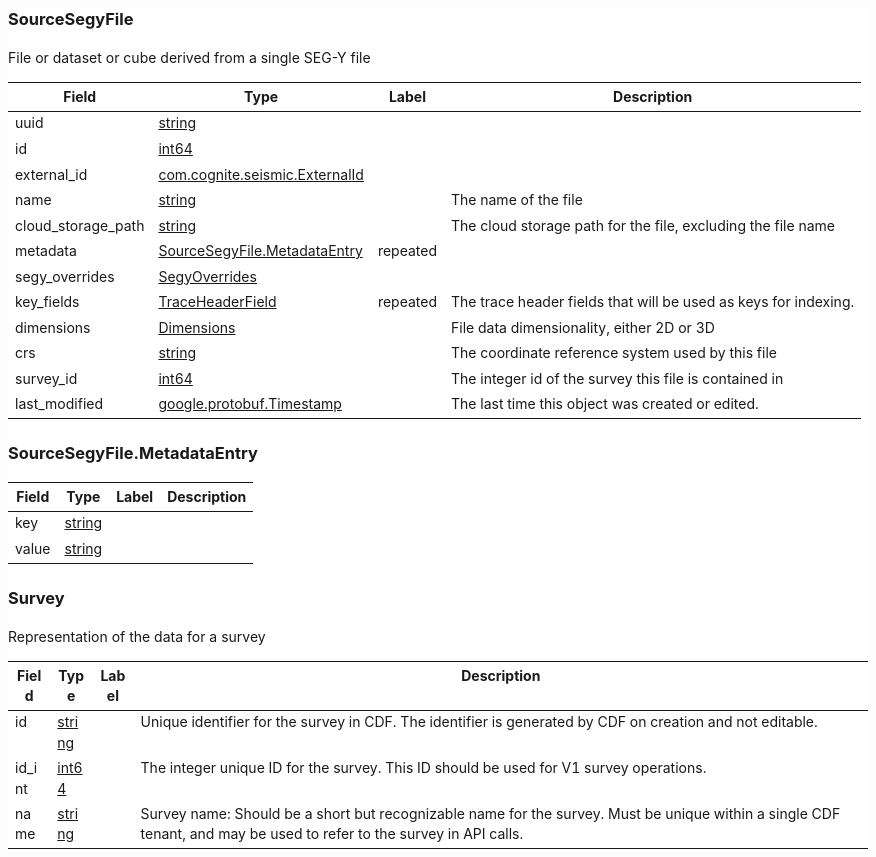 
<a name="com-cognite-seismic-v1-SourceSegyFile"></a>

### SourceSegyFile
File or dataset or cube derived from a single SEG-Y file


| Field | Type | Label | Description |
| ----- | ---- | ----- | ----------- |
| uuid | [string](#string) |  |  |
| id | [int64](#int64) |  |  |
| external_id | [com.cognite.seismic.ExternalId](#com-cognite-seismic-ExternalId) |  |  |
| name | [string](#string) |  | The name of the file |
| cloud_storage_path | [string](#string) |  | The cloud storage path for the file, excluding the file name |
| metadata | [SourceSegyFile.MetadataEntry](#com-cognite-seismic-v1-SourceSegyFile-MetadataEntry) | repeated |  |
| segy_overrides | [SegyOverrides](#com-cognite-seismic-v1-SegyOverrides) |  |  |
| key_fields | [TraceHeaderField](#com-cognite-seismic-v1-TraceHeaderField) | repeated | The trace header fields that will be used as keys for indexing. |
| dimensions | [Dimensions](#com-cognite-seismic-v1-Dimensions) |  | File data dimensionality, either 2D or 3D |
| crs | [string](#string) |  | The coordinate reference system used by this file |
| survey_id | [int64](#int64) |  | The integer id of the survey this file is contained in |
| last_modified | [google.protobuf.Timestamp](#google-protobuf-Timestamp) |  | The last time this object was created or edited. |






<a name="com-cognite-seismic-v1-SourceSegyFile-MetadataEntry"></a>

### SourceSegyFile.MetadataEntry



| Field | Type | Label | Description |
| ----- | ---- | ----- | ----------- |
| key | [string](#string) |  |  |
| value | [string](#string) |  |  |






<a name="com-cognite-seismic-v1-Survey"></a>

### Survey
Representation of the data for a survey


| Field | Type | Label | Description |
| ----- | ---- | ----- | ----------- |
| id | [string](#string) |  | Unique identifier for the survey in CDF. The identifier is generated by CDF on creation and not editable. |
| id_int | [int64](#int64) |  | The integer unique ID for the survey. This ID should be used for V1 survey operations. |
| name | [string](#string) |  | Survey name: Should be a short but recognizable name for the survey. Must be unique within a single CDF tenant, and may be used to refer to the survey in API calls.
